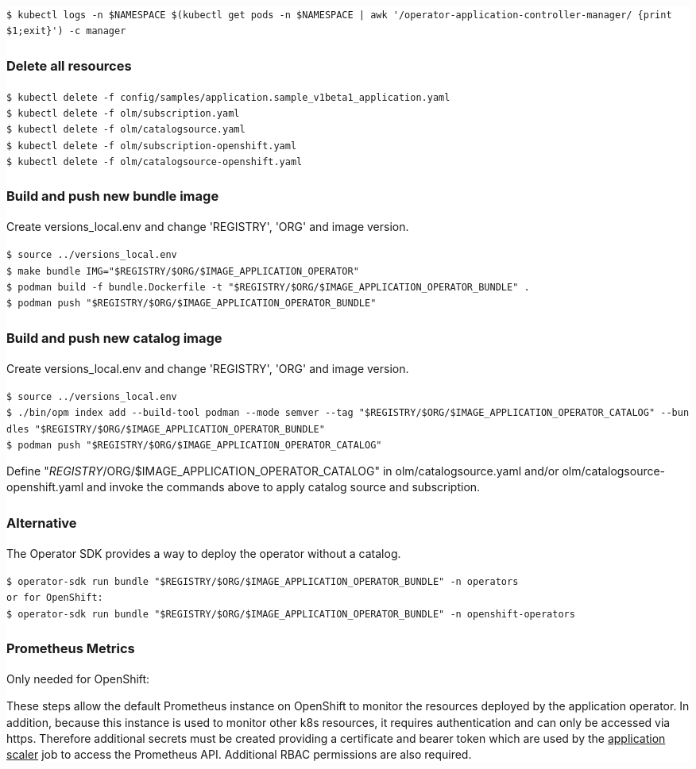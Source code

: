 ```shell
$ kubectl logs -n $NAMESPACE $(kubectl get pods -n $NAMESPACE | awk '/operator-application-controller-manager/ {print $1;exit}') -c manager
```

### Delete all resources

```shell
$ kubectl delete -f config/samples/application.sample_v1beta1_application.yaml
$ kubectl delete -f olm/subscription.yaml
$ kubectl delete -f olm/catalogsource.yaml
$ kubectl delete -f olm/subscription-openshift.yaml
$ kubectl delete -f olm/catalogsource-openshift.yaml
```

### Build and push new bundle image

Create versions_local.env and change 'REGISTRY', 'ORG' and image version.

```shell
$ source ../versions_local.env
$ make bundle IMG="$REGISTRY/$ORG/$IMAGE_APPLICATION_OPERATOR"
$ podman build -f bundle.Dockerfile -t "$REGISTRY/$ORG/$IMAGE_APPLICATION_OPERATOR_BUNDLE" .
$ podman push "$REGISTRY/$ORG/$IMAGE_APPLICATION_OPERATOR_BUNDLE"
```

### Build and push new catalog image

Create versions_local.env and change 'REGISTRY', 'ORG' and image version.

```shell
$ source ../versions_local.env
$ ./bin/opm index add --build-tool podman --mode semver --tag "$REGISTRY/$ORG/$IMAGE_APPLICATION_OPERATOR_CATALOG" --bundles "$REGISTRY/$ORG/$IMAGE_APPLICATION_OPERATOR_BUNDLE"
$ podman push "$REGISTRY/$ORG/$IMAGE_APPLICATION_OPERATOR_CATALOG"
```

Define "$REGISTRY/$ORG/$IMAGE_APPLICATION_OPERATOR_CATALOG" in olm/catalogsource.yaml and/or olm/catalogsource-openshift.yaml and invoke the commands above to apply catalog source and subscription.

### Alternative

The Operator SDK provides a way to deploy the operator without a catalog.

```shell
$ operator-sdk run bundle "$REGISTRY/$ORG/$IMAGE_APPLICATION_OPERATOR_BUNDLE" -n operators
or for OpenShift:
$ operator-sdk run bundle "$REGISTRY/$ORG/$IMAGE_APPLICATION_OPERATOR_BUNDLE" -n openshift-operators
```

### Prometheus Metrics

Only needed for OpenShift:

These steps allow the default Prometheus instance on OpenShift to monitor the resources deployed by the application operator.  In addition, because this instance is used to monitor other k8s resources, it requires authentication and can only be accessed via https.  Therefore additional secrets must be created providing a certificate and bearer token which are used by the [application scaler](../operator-application-scaler/README.md) job to access the Prometheus API.  Additional RBAC permissions are also required.
